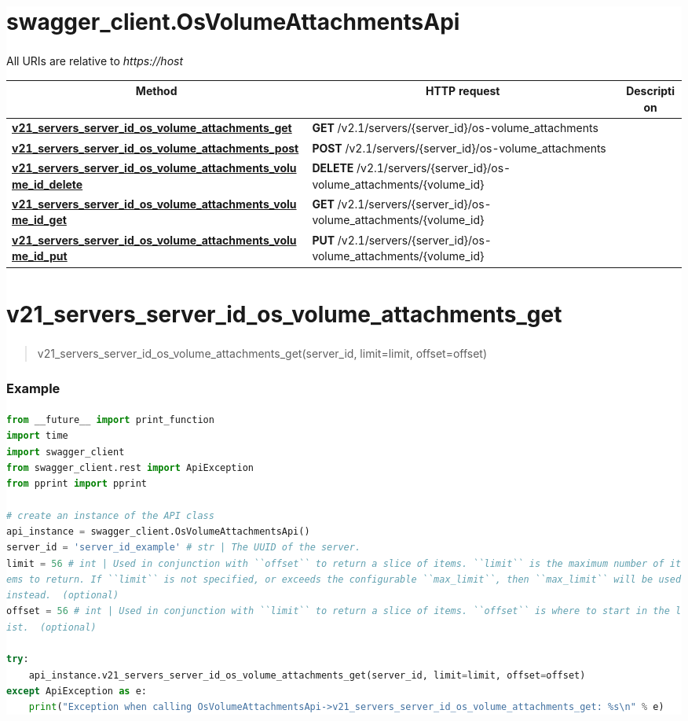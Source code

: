 # swagger_client.OsVolumeAttachmentsApi

All URIs are relative to *https://host*

Method | HTTP request | Description
------------- | ------------- | -------------
[**v21_servers_server_id_os_volume_attachments_get**](OsVolumeAttachmentsApi.md#v21_servers_server_id_os_volume_attachments_get) | **GET** /v2.1/servers/{server_id}/os-volume_attachments | 
[**v21_servers_server_id_os_volume_attachments_post**](OsVolumeAttachmentsApi.md#v21_servers_server_id_os_volume_attachments_post) | **POST** /v2.1/servers/{server_id}/os-volume_attachments | 
[**v21_servers_server_id_os_volume_attachments_volume_id_delete**](OsVolumeAttachmentsApi.md#v21_servers_server_id_os_volume_attachments_volume_id_delete) | **DELETE** /v2.1/servers/{server_id}/os-volume_attachments/{volume_id} | 
[**v21_servers_server_id_os_volume_attachments_volume_id_get**](OsVolumeAttachmentsApi.md#v21_servers_server_id_os_volume_attachments_volume_id_get) | **GET** /v2.1/servers/{server_id}/os-volume_attachments/{volume_id} | 
[**v21_servers_server_id_os_volume_attachments_volume_id_put**](OsVolumeAttachmentsApi.md#v21_servers_server_id_os_volume_attachments_volume_id_put) | **PUT** /v2.1/servers/{server_id}/os-volume_attachments/{volume_id} | 


# **v21_servers_server_id_os_volume_attachments_get**
> v21_servers_server_id_os_volume_attachments_get(server_id, limit=limit, offset=offset)



### Example
```python
from __future__ import print_function
import time
import swagger_client
from swagger_client.rest import ApiException
from pprint import pprint

# create an instance of the API class
api_instance = swagger_client.OsVolumeAttachmentsApi()
server_id = 'server_id_example' # str | The UUID of the server. 
limit = 56 # int | Used in conjunction with ``offset`` to return a slice of items. ``limit`` is the maximum number of items to return. If ``limit`` is not specified, or exceeds the configurable ``max_limit``, then ``max_limit`` will be used instead.  (optional)
offset = 56 # int | Used in conjunction with ``limit`` to return a slice of items. ``offset`` is where to start in the list.  (optional)

try:
    api_instance.v21_servers_server_id_os_volume_attachments_get(server_id, limit=limit, offset=offset)
except ApiException as e:
    print("Exception when calling OsVolumeAttachmentsApi->v21_servers_server_id_os_volume_attachments_get: %s\n" % e)
```
